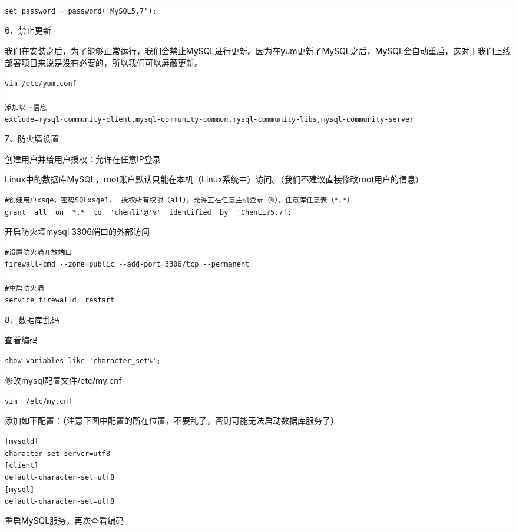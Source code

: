 ```
set password = password('MySQL5.7');
```

6、禁止更新

我们在安装之后，为了能够正常运行，我们会禁止MySQL进行更新。因为在yum更新了MySQL之后，MySQL会自动重启，这对于我们上线部署项目来说是没有必要的，所以我们可以屏蔽更新。

```
vim /etc/yum.conf

添加以下信息
exclude=mysql-community-client,mysql-community-common,mysql-community-libs,mysql-community-server
```

7、防火墙设置

创建用户并给用户授权：允许在任意IP登录

Linux中的数据库MySQL，root账户默认只能在本机（Linux系统中）访问。（我们不建议直接修改root用户的信息）

```mysql
#创建用户xsge，密码SQLxsge1.  授权所有权限（all），允许正在任意主机登录（%），任意库任意表（*.*）
grant  all  on  *.*  to  'chenli'@'%'  identified  by  'ChenLi?5.7';　　　　
```

开启防火墙mysql 3306端口的外部访问

```mysql
#设置防火墙开放端口
firewall-cmd --zone=public --add-port=3306/tcp --permanent

#重启防火墙
service firewalld  restart
```

8、数据库乱码

查看编码

```mysql
show variables like 'character_set%';
```

修改mysql配置文件/etc/my.cnf

```mysql
vim  /etc/my.cnf
```

添加如下配置：（注意下图中配置的所在位置，不要乱了，否则可能无法启动数据库服务了）

```mysql
[mysqld]
character-set-server=utf8 
[client]
default-character-set=utf8 
[mysql]
default-character-set=utf8
```

重启MySQL服务，再次查看编码
